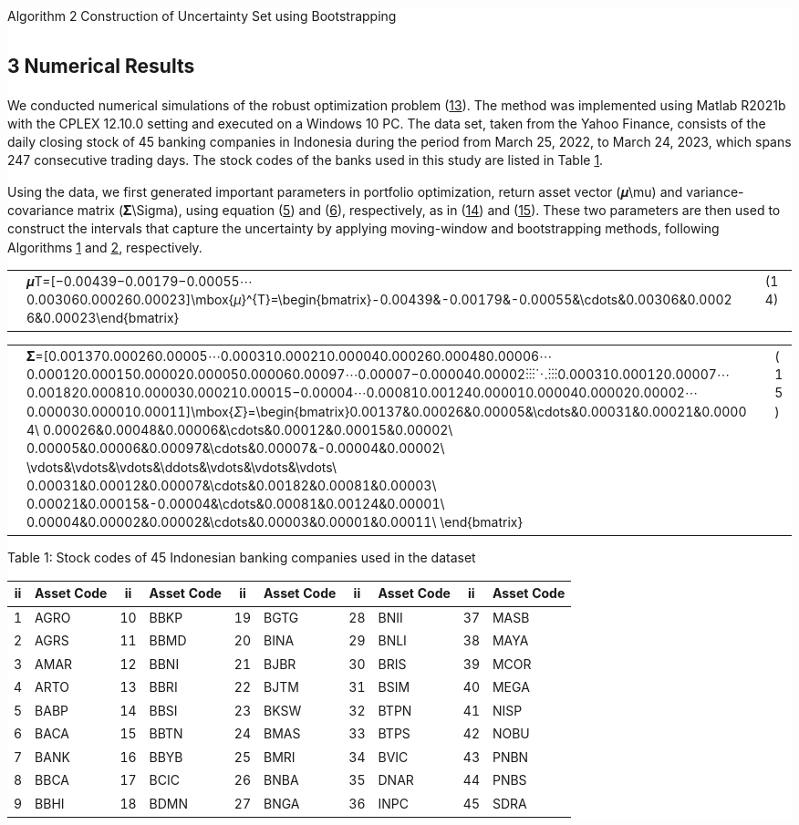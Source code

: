 Algorithm 2 Construction of Uncertainty Set using Bootstrapping

## 3 Numerical Results

We conducted numerical simulations of the robust optimization problem ([13](https://arxiv.org/html/2510.15288v1#S2.E13 "In 2 Robust Optimization ‣ Portfolio Optimization of Indonesian Banking Stocks Using Robust Optimization")). The method was implemented using Matlab R2021b with the CPLEX 12.10.0 setting and executed on a Windows 10 PC. The data set, taken from the Yahoo Finance, consists of the daily closing stock of 45 banking companies in Indonesia during the period from March 25, 2022, to March 24, 2023, which spans 247 consecutive trading days. The stock codes of the banks used in this study are listed in Table [1](https://arxiv.org/html/2510.15288v1#S3.T1 "Table 1 ‣ 3 Numerical Results ‣ Portfolio Optimization of Indonesian Banking Stocks Using Robust Optimization").

Using the data, we first generated important parameters in portfolio optimization, return asset vector (𝝁\mu) and variance-covariance matrix (𝚺\Sigma), using equation ([5](https://arxiv.org/html/2510.15288v1#S1.E5 "In 1 Introduction ‣ Portfolio Optimization of Indonesian Banking Stocks Using Robust Optimization")) and ([6](https://arxiv.org/html/2510.15288v1#S1.E6 "In 1 Introduction ‣ Portfolio Optimization of Indonesian Banking Stocks Using Robust Optimization")), respectively, as in ([14](https://arxiv.org/html/2510.15288v1#S3.E14 "In 3 Numerical Results ‣ Portfolio Optimization of Indonesian Banking Stocks Using Robust Optimization")) and ([15](https://arxiv.org/html/2510.15288v1#S3.E15 "In 3 Numerical Results ‣ Portfolio Optimization of Indonesian Banking Stocks Using Robust Optimization")). These two parameters are then used to construct the intervals that capture the uncertainty by applying moving-window and bootstrapping methods, following Algorithms [1](https://arxiv.org/html/2510.15288v1#algorithm1 "In 2.1 Moving-window Method ‣ 2 Robust Optimization ‣ Portfolio Optimization of Indonesian Banking Stocks Using Robust Optimization") and [2](https://arxiv.org/html/2510.15288v1#algorithm2 "In 2.2 Bootstrapping Method ‣ 2 Robust Optimization ‣ Portfolio Optimization of Indonesian Banking Stocks Using Robust Optimization"), respectively.

|  |  |  |  |
| --- | --- | --- | --- |
|  | 𝝁T=[−0.00439−0.00179−0.00055⋯0.003060.000260.00023]\mbox{$\mu$}^{T}=\begin{bmatrix}-0.00439&-0.00179&-0.00055&\cdots&0.00306&0.00026&0.00023\end{bmatrix} |  | (14) |

|  |  |  |  |
| --- | --- | --- | --- |
|  | 𝚺=[0.001370.000260.00005⋯0.000310.000210.000040.000260.000480.00006⋯0.000120.000150.000020.000050.000060.00097⋯0.00007−0.000040.00002⋮⋮⋮⋱⋮⋮⋮0.000310.000120.00007⋯0.001820.000810.000030.000210.00015−0.00004⋯0.000810.001240.000010.000040.000020.00002⋯0.000030.000010.00011]\mbox{$\Sigma$}=\begin{bmatrix}0.00137&0.00026&0.00005&\cdots&0.00031&0.00021&0.00004\\ 0.00026&0.00048&0.00006&\cdots&0.00012&0.00015&0.00002\\ 0.00005&0.00006&0.00097&\cdots&0.00007&-0.00004&0.00002\\ \vdots&\vdots&\vdots&\ddots&\vdots&\vdots&\vdots\\ 0.00031&0.00012&0.00007&\cdots&0.00182&0.00081&0.00003\\ 0.00021&0.00015&-0.00004&\cdots&0.00081&0.00124&0.00001\\ 0.00004&0.00002&0.00002&\cdots&0.00003&0.00001&0.00011\\ \end{bmatrix} |  | (15) |

Table 1: Stock codes of 45 Indonesian banking companies used in the dataset

| ii | Asset Code | ii | Asset Code | ii | Asset Code | ii | Asset Code | ii | Asset Code |
| --- | --- | --- | --- | --- | --- | --- | --- | --- | --- |
| 1 | AGRO | 10 | BBKP | 19 | BGTG | 28 | BNII | 37 | MASB |
| 2 | AGRS | 11 | BBMD | 20 | BINA | 29 | BNLI | 38 | MAYA |
| 3 | AMAR | 12 | BBNI | 21 | BJBR | 30 | BRIS | 39 | MCOR |
| 4 | ARTO | 13 | BBRI | 22 | BJTM | 31 | BSIM | 40 | MEGA |
| 5 | BABP | 14 | BBSI | 23 | BKSW | 32 | BTPN | 41 | NISP |
| 6 | BACA | 15 | BBTN | 24 | BMAS | 33 | BTPS | 42 | NOBU |
| 7 | BANK | 16 | BBYB | 25 | BMRI | 34 | BVIC | 43 | PNBN |
| 8 | BBCA | 17 | BCIC | 26 | BNBA | 35 | DNAR | 44 | PNBS |
| 9 | BBHI | 18 | BDMN | 27 | BNGA | 36 | INPC | 45 | SDRA |
